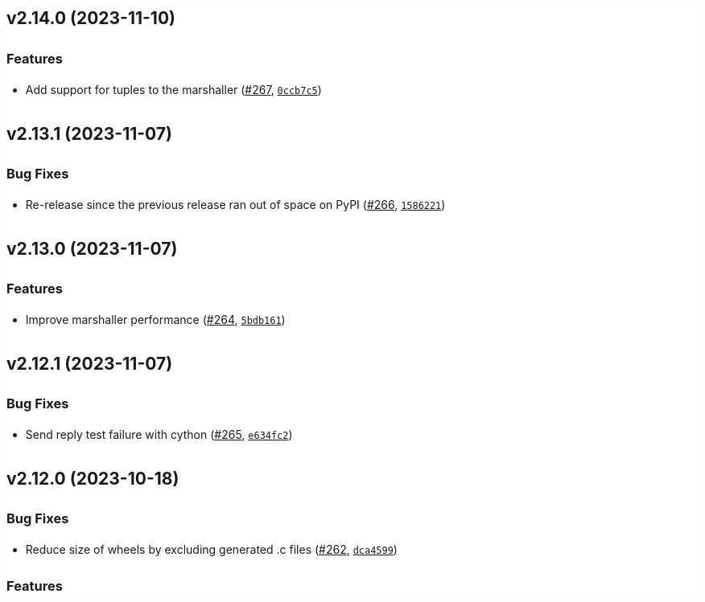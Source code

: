 
## v2.14.0 (2023-11-10)

### Features

- Add support for tuples to the marshaller
  ([#267](https://github.com/Bluetooth-Devices/dbus-fast/pull/267),
  [`0ccb7c5`](https://github.com/Bluetooth-Devices/dbus-fast/commit/0ccb7c5d879fc787c12e35c659b0be88bcbed7fe))


## v2.13.1 (2023-11-07)

### Bug Fixes

- Re-release since the previous release ran out of space on PyPI
  ([#266](https://github.com/Bluetooth-Devices/dbus-fast/pull/266),
  [`1586221`](https://github.com/Bluetooth-Devices/dbus-fast/commit/158622157f547aba80bbd06579915d7a5e145d58))


## v2.13.0 (2023-11-07)

### Features

- Improve marshaller performance ([#264](https://github.com/Bluetooth-Devices/dbus-fast/pull/264),
  [`5bdb161`](https://github.com/Bluetooth-Devices/dbus-fast/commit/5bdb161c0a70074e0466e9332dce9c27b497916b))


## v2.12.1 (2023-11-07)

### Bug Fixes

- Send reply test failure with cython
  ([#265](https://github.com/Bluetooth-Devices/dbus-fast/pull/265),
  [`e634fc2`](https://github.com/Bluetooth-Devices/dbus-fast/commit/e634fc2c701c25353f805dbe5fe52f67fa896b7d))


## v2.12.0 (2023-10-18)

### Bug Fixes

- Reduce size of wheels by excluding generated .c files
  ([#262](https://github.com/Bluetooth-Devices/dbus-fast/pull/262),
  [`dca4599`](https://github.com/Bluetooth-Devices/dbus-fast/commit/dca459900e19e7340b68601d13422c83a7d67a19))

### Features
